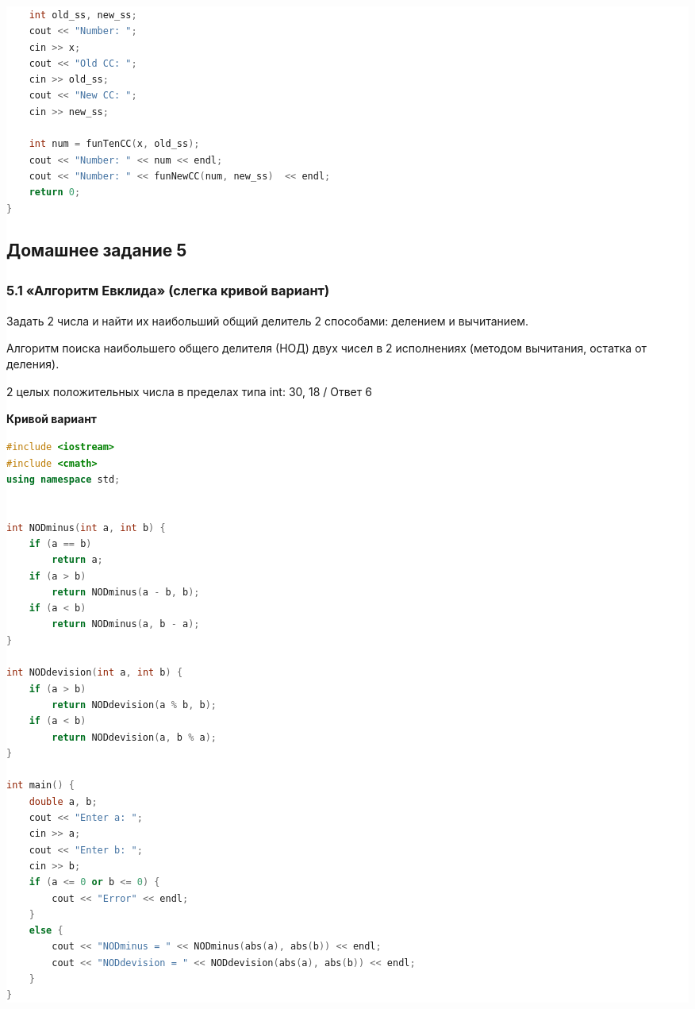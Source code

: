 ```c++
	int old_ss, new_ss;
	cout << "Number: ";
	cin >> x;
	cout << "Old CC: ";
	cin >> old_ss;
	cout << "New CC: ";
	cin >> new_ss;
	
	int num = funTenCC(x, old_ss);
	cout << "Number: " << num << endl;
	cout << "Number: " << funNewCC(num, new_ss)  << endl;
    return 0;
}
```


## Домашнее задание 5

### 5.1 «Алгоритм Евклида» (слегка кривой вариант)
Задать 2 числа и найти их наибольший общий делитель 2 способами: делением и вычитанием.

Алгоритм поиска наибольшего общего делителя (НОД) двух чисел в 2 исполнениях (методом вычитания, остатка от деления).

2 целых положительных числа в пределах типа int: 30, 18 / Ответ 6

**Кривой вариант**

```c++
#include <iostream>
#include <cmath>
using namespace std;


int NODminus(int a, int b) {
    if (a == b)
		return a;
    if (a > b)
		return NODminus(a - b, b);
    if (a < b)
		return NODminus(a, b - a);
}

int NODdevision(int a, int b) {
    if (a > b)
		return NODdevision(a % b, b);
    if (a < b)
		return NODdevision(a, b % a);
}

int main() {
    double a, b;
    cout << "Enter a: ";
    cin >> a;
    cout << "Enter b: ";
    cin >> b;
    if (a <= 0 or b <= 0) {
        cout << "Error" << endl;
    }
    else {
	 	cout << "NODminus = " << NODminus(abs(a), abs(b)) << endl;
    	cout << "NODdevision = " << NODdevision(abs(a), abs(b)) << endl;
	}
}
```